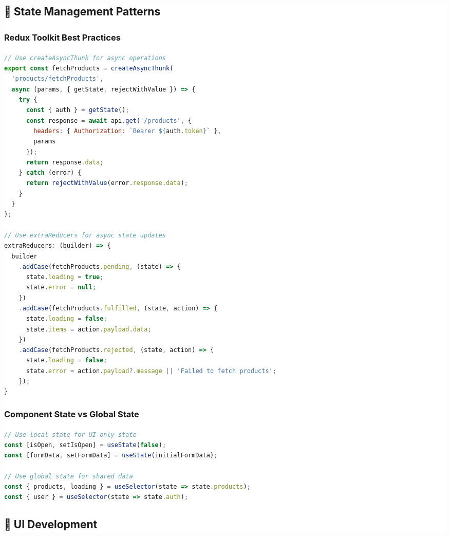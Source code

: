 ## 🔄 State Management Patterns

### Redux Toolkit Best Practices
```javascript
// Use createAsyncThunk for async operations
export const fetchProducts = createAsyncThunk(
  'products/fetchProducts',
  async (params, { getState, rejectWithValue }) => {
    try {
      const { auth } = getState();
      const response = await api.get('/products', {
        headers: { Authorization: `Bearer ${auth.token}` },
        params
      });
      return response.data;
    } catch (error) {
      return rejectWithValue(error.response.data);
    }
  }
);

// Use extraReducers for async state updates
extraReducers: (builder) => {
  builder
    .addCase(fetchProducts.pending, (state) => {
      state.loading = true;
      state.error = null;
    })
    .addCase(fetchProducts.fulfilled, (state, action) => {
      state.loading = false;
      state.items = action.payload.data;
    })
    .addCase(fetchProducts.rejected, (state, action) => {
      state.loading = false;
      state.error = action.payload?.message || 'Failed to fetch products';
    });
}
```

### Component State vs Global State
```javascript
// Use local state for UI-only state
const [isOpen, setIsOpen] = useState(false);
const [formData, setFormData] = useState(initialFormData);

// Use global state for shared data
const { products, loading } = useSelector(state => state.products);
const { user } = useSelector(state => state.auth);
```

## 🎨 UI Development
